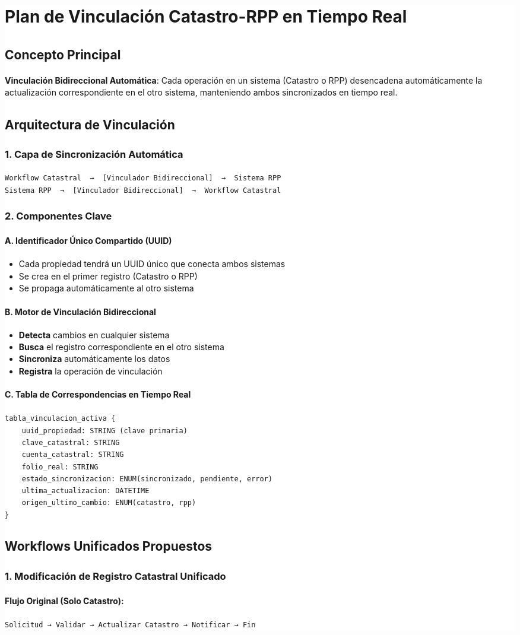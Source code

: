 # Plan de Vinculación Catastro-RPP en Tiempo Real

## Concepto Principal

**Vinculación Bidireccional Automática**: Cada operación en un sistema (Catastro o RPP) desencadena automáticamente la actualización correspondiente en el otro sistema, manteniendo ambos sincronizados en tiempo real.

## Arquitectura de Vinculación

### 1. **Capa de Sincronización Automática**
```
Workflow Catastral  →  [Vinculador Bidireccional]  →  Sistema RPP
Sistema RPP  →  [Vinculador Bidireccional]  →  Workflow Catastral
```

### 2. **Componentes Clave**

#### A. **Identificador Único Compartido (UUID)**
- Cada propiedad tendrá un UUID único que conecta ambos sistemas
- Se crea en el primer registro (Catastro o RPP)
- Se propaga automáticamente al otro sistema

#### B. **Motor de Vinculación Bidireccional**
- **Detecta** cambios en cualquier sistema
- **Busca** el registro correspondiente en el otro sistema
- **Sincroniza** automáticamente los datos
- **Registra** la operación de vinculación

#### C. **Tabla de Correspondencias en Tiempo Real**
```sql
tabla_vinculacion_activa {
    uuid_propiedad: STRING (clave primaria)
    clave_catastral: STRING
    cuenta_catastral: STRING
    folio_real: STRING
    estado_sincronizacion: ENUM(sincronizado, pendiente, error)
    ultima_actualizacion: DATETIME
    origen_ultimo_cambio: ENUM(catastro, rpp)
}
```

## Workflows Unificados Propuestos

### 1. **Modificación de Registro Catastral Unificado**

#### Flujo Original (Solo Catastro):
```
Solicitud → Validar → Actualizar Catastro → Notificar → Fin
```

